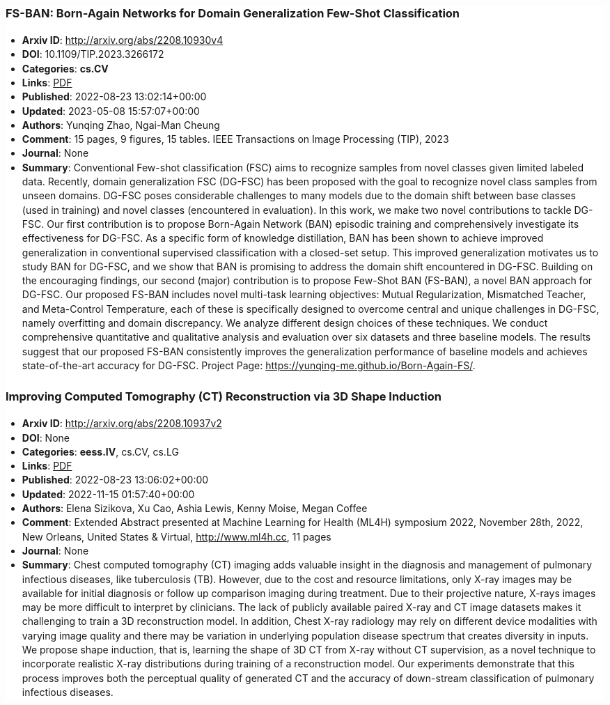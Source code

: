 

### FS-BAN: Born-Again Networks for Domain Generalization Few-Shot Classification
- **Arxiv ID**: http://arxiv.org/abs/2208.10930v4
- **DOI**: 10.1109/TIP.2023.3266172
- **Categories**: **cs.CV**
- **Links**: [PDF](http://arxiv.org/pdf/2208.10930v4)
- **Published**: 2022-08-23 13:02:14+00:00
- **Updated**: 2023-05-08 15:57:07+00:00
- **Authors**: Yunqing Zhao, Ngai-Man Cheung
- **Comment**: 15 pages, 9 figures, 15 tables. IEEE Transactions on Image Processing
  (TIP), 2023
- **Journal**: None
- **Summary**: Conventional Few-shot classification (FSC) aims to recognize samples from novel classes given limited labeled data. Recently, domain generalization FSC (DG-FSC) has been proposed with the goal to recognize novel class samples from unseen domains. DG-FSC poses considerable challenges to many models due to the domain shift between base classes (used in training) and novel classes (encountered in evaluation). In this work, we make two novel contributions to tackle DG-FSC. Our first contribution is to propose Born-Again Network (BAN) episodic training and comprehensively investigate its effectiveness for DG-FSC. As a specific form of knowledge distillation, BAN has been shown to achieve improved generalization in conventional supervised classification with a closed-set setup. This improved generalization motivates us to study BAN for DG-FSC, and we show that BAN is promising to address the domain shift encountered in DG-FSC. Building on the encouraging findings, our second (major) contribution is to propose Few-Shot BAN (FS-BAN), a novel BAN approach for DG-FSC. Our proposed FS-BAN includes novel multi-task learning objectives: Mutual Regularization, Mismatched Teacher, and Meta-Control Temperature, each of these is specifically designed to overcome central and unique challenges in DG-FSC, namely overfitting and domain discrepancy. We analyze different design choices of these techniques. We conduct comprehensive quantitative and qualitative analysis and evaluation over six datasets and three baseline models. The results suggest that our proposed FS-BAN consistently improves the generalization performance of baseline models and achieves state-of-the-art accuracy for DG-FSC. Project Page: https://yunqing-me.github.io/Born-Again-FS/.



### Improving Computed Tomography (CT) Reconstruction via 3D Shape Induction
- **Arxiv ID**: http://arxiv.org/abs/2208.10937v2
- **DOI**: None
- **Categories**: **eess.IV**, cs.CV, cs.LG
- **Links**: [PDF](http://arxiv.org/pdf/2208.10937v2)
- **Published**: 2022-08-23 13:06:02+00:00
- **Updated**: 2022-11-15 01:57:40+00:00
- **Authors**: Elena Sizikova, Xu Cao, Ashia Lewis, Kenny Moise, Megan Coffee
- **Comment**: Extended Abstract presented at Machine Learning for Health (ML4H)
  symposium 2022, November 28th, 2022, New Orleans, United States & Virtual,
  http://www.ml4h.cc, 11 pages
- **Journal**: None
- **Summary**: Chest computed tomography (CT) imaging adds valuable insight in the diagnosis and management of pulmonary infectious diseases, like tuberculosis (TB). However, due to the cost and resource limitations, only X-ray images may be available for initial diagnosis or follow up comparison imaging during treatment. Due to their projective nature, X-rays images may be more difficult to interpret by clinicians. The lack of publicly available paired X-ray and CT image datasets makes it challenging to train a 3D reconstruction model. In addition, Chest X-ray radiology may rely on different device modalities with varying image quality and there may be variation in underlying population disease spectrum that creates diversity in inputs. We propose shape induction, that is, learning the shape of 3D CT from X-ray without CT supervision, as a novel technique to incorporate realistic X-ray distributions during training of a reconstruction model. Our experiments demonstrate that this process improves both the perceptual quality of generated CT and the accuracy of down-stream classification of pulmonary infectious diseases.
